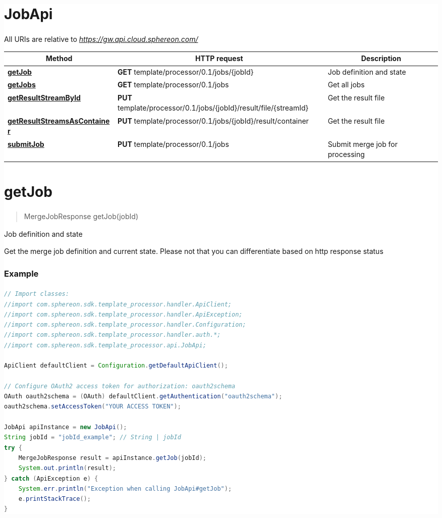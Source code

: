 # JobApi

All URIs are relative to *https://gw.api.cloud.sphereon.com/*

Method | HTTP request | Description
------------- | ------------- | -------------
[**getJob**](JobApi.md#getJob) | **GET** template/processor/0.1/jobs/{jobId} | Job definition and state
[**getJobs**](JobApi.md#getJobs) | **GET** template/processor/0.1/jobs | Get all jobs
[**getResultStreamById**](JobApi.md#getResultStreamById) | **PUT** template/processor/0.1/jobs/{jobId}/result/file/{streamId} | Get the result file
[**getResultStreamsAsContainer**](JobApi.md#getResultStreamsAsContainer) | **PUT** template/processor/0.1/jobs/{jobId}/result/container | Get the result file
[**submitJob**](JobApi.md#submitJob) | **PUT** template/processor/0.1/jobs | Submit merge job for processing


<a name="getJob"></a>
# **getJob**
> MergeJobResponse getJob(jobId)

Job definition and state

Get the merge job definition and current state. Please not that you can differentiate based on http response status

### Example
```java
// Import classes:
//import com.sphereon.sdk.template_processor.handler.ApiClient;
//import com.sphereon.sdk.template_processor.handler.ApiException;
//import com.sphereon.sdk.template_processor.handler.Configuration;
//import com.sphereon.sdk.template_processor.handler.auth.*;
//import com.sphereon.sdk.template_processor.api.JobApi;

ApiClient defaultClient = Configuration.getDefaultApiClient();

// Configure OAuth2 access token for authorization: oauth2schema
OAuth oauth2schema = (OAuth) defaultClient.getAuthentication("oauth2schema");
oauth2schema.setAccessToken("YOUR ACCESS TOKEN");

JobApi apiInstance = new JobApi();
String jobId = "jobId_example"; // String | jobId
try {
    MergeJobResponse result = apiInstance.getJob(jobId);
    System.out.println(result);
} catch (ApiException e) {
    System.err.println("Exception when calling JobApi#getJob");
    e.printStackTrace();
}
```
